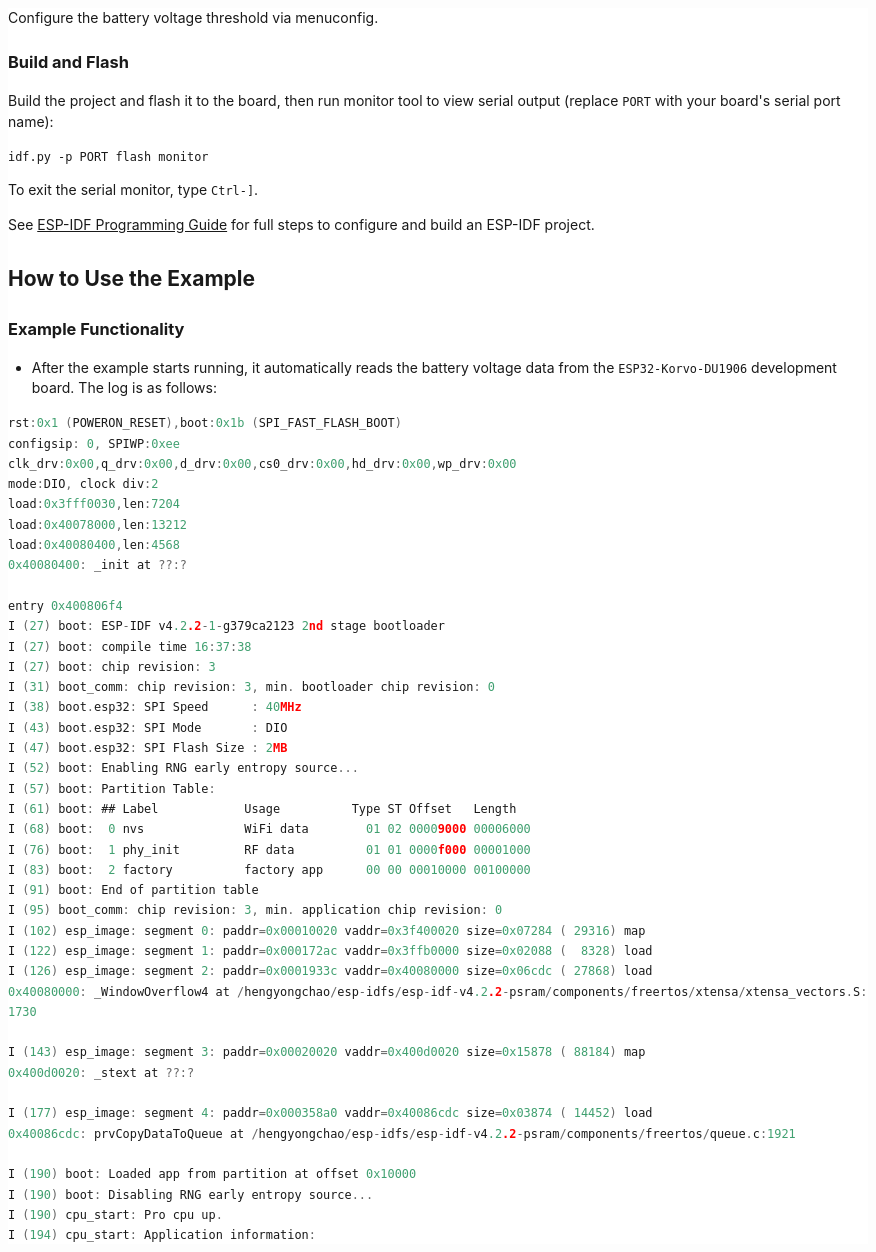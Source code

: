 Configure the battery voltage threshold via menuconfig.

### Build and Flash

Build the project and flash it to the board, then run monitor tool to view serial output (replace `PORT` with your board's serial port name):

```
idf.py -p PORT flash monitor
```

To exit the serial monitor, type ``Ctrl-]``.

See [ESP-IDF Programming Guide](https://docs.espressif.com/projects/esp-idf/en/release-v4.2/esp32/index.html) for full steps to configure and build an ESP-IDF project.

## How to Use the Example

### Example Functionality

- After the example starts running, it automatically reads the battery voltage data from the `ESP32-Korvo-DU1906` development board. The log is as follows:

```c
rst:0x1 (POWERON_RESET),boot:0x1b (SPI_FAST_FLASH_BOOT)
configsip: 0, SPIWP:0xee
clk_drv:0x00,q_drv:0x00,d_drv:0x00,cs0_drv:0x00,hd_drv:0x00,wp_drv:0x00
mode:DIO, clock div:2
load:0x3fff0030,len:7204
load:0x40078000,len:13212
load:0x40080400,len:4568
0x40080400: _init at ??:?

entry 0x400806f4
I (27) boot: ESP-IDF v4.2.2-1-g379ca2123 2nd stage bootloader
I (27) boot: compile time 16:37:38
I (27) boot: chip revision: 3
I (31) boot_comm: chip revision: 3, min. bootloader chip revision: 0
I (38) boot.esp32: SPI Speed      : 40MHz
I (43) boot.esp32: SPI Mode       : DIO
I (47) boot.esp32: SPI Flash Size : 2MB
I (52) boot: Enabling RNG early entropy source...
I (57) boot: Partition Table:
I (61) boot: ## Label            Usage          Type ST Offset   Length
I (68) boot:  0 nvs              WiFi data        01 02 00009000 00006000
I (76) boot:  1 phy_init         RF data          01 01 0000f000 00001000
I (83) boot:  2 factory          factory app      00 00 00010000 00100000
I (91) boot: End of partition table
I (95) boot_comm: chip revision: 3, min. application chip revision: 0
I (102) esp_image: segment 0: paddr=0x00010020 vaddr=0x3f400020 size=0x07284 ( 29316) map
I (122) esp_image: segment 1: paddr=0x000172ac vaddr=0x3ffb0000 size=0x02088 (  8328) load
I (126) esp_image: segment 2: paddr=0x0001933c vaddr=0x40080000 size=0x06cdc ( 27868) load
0x40080000: _WindowOverflow4 at /hengyongchao/esp-idfs/esp-idf-v4.2.2-psram/components/freertos/xtensa/xtensa_vectors.S:1730

I (143) esp_image: segment 3: paddr=0x00020020 vaddr=0x400d0020 size=0x15878 ( 88184) map
0x400d0020: _stext at ??:?

I (177) esp_image: segment 4: paddr=0x000358a0 vaddr=0x40086cdc size=0x03874 ( 14452) load
0x40086cdc: prvCopyDataToQueue at /hengyongchao/esp-idfs/esp-idf-v4.2.2-psram/components/freertos/queue.c:1921

I (190) boot: Loaded app from partition at offset 0x10000
I (190) boot: Disabling RNG early entropy source...
I (190) cpu_start: Pro cpu up.
I (194) cpu_start: Application information:
```